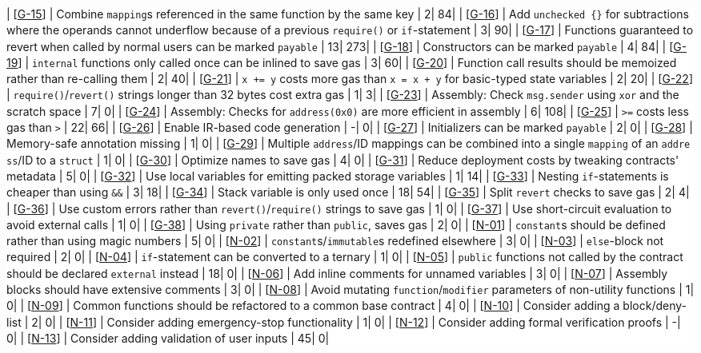 | [[G-15](#g-15)] | Combine `mapping`s referenced in the same function by the same key | 2| 84|
| [[G-16](#g-16)] | Add `unchecked {}` for subtractions where the operands cannot underflow because of a previous `require()` or `if`-statement | 3| 90|
| [[G-17](#g-17)] | Functions guaranteed to revert when called by normal users can be marked `payable` | 13| 273|
| [[G-18](#g-18)] | Constructors can be marked `payable` | 4| 84|
| [[G-19](#g-19)] | `internal` functions only called once can be inlined to save gas | 3| 60|
| [[G-20](#g-20)] | Function call results should be memoized rather than re-calling them | 2| 40|
| [[G-21](#g-21)] | `x += y` costs more gas than `x = x + y` for basic-typed state variables | 2| 20|
| [[G-22](#g-22)] | `require()`/`revert()` strings longer than 32 bytes cost extra gas | 1| 3|
| [[G-23](#g-23)] | Assembly: Check `msg.sender` using `xor` and the scratch space | 7| 0|
| [[G-24](#g-24)] | Assembly: Checks for `address(0x0)` are more efficient in assembly | 6| 108|
| [[G-25](#g-25)] | `>=` costs less gas than `>` | 22| 66|
| [[G-26](#g-26)] | Enable IR-based code generation | -| 0|
| [[G-27](#g-27)] | Initializers can be marked `payable` | 2| 0|
| [[G-28](#g-28)] | Memory-safe annotation missing | 1| 0|
| [[G-29](#g-29)] | Multiple `address`/ID mappings can be combined into a single `mapping` of an `address`/ID to a `struct` | 1| 0|
| [[G-30](#g-30)] | Optimize names to save gas | 4| 0|
| [[G-31](#g-31)] | Reduce deployment costs by tweaking contracts' metadata | 5| 0|
| [[G-32](#g-32)] | Use local variables for emitting packed storage variables | 1| 14|
| [[G-33](#g-33)] | Nesting `if`-statements is cheaper than using `&&` | 3| 18|
| [[G-34](#g-34)] | Stack variable is only used once | 18| 54|
| [[G-35](#g-35)] | Split `revert` checks to save gas | 2| 4|
| [[G-36](#g-36)] | Use custom errors rather than `revert()`/`require()` strings to save gas | 1| 0|
| [[G-37](#g-37)] | Use short-circuit evaluation to avoid external calls | 1| 0|
| [[G-38](#g-38)] | Using `private` rather than `public`, saves gas | 2| 0|
| [[N-01](#n-01)] | `constant`s should be defined rather than using magic numbers | 5| 0|
| [[N-02](#n-02)] | `constant`s/`immutable`s redefined elsewhere | 3| 0|
| [[N-03](#n-03)] | `else`-block not required | 2| 0|
| [[N-04](#n-04)] | `if`-statement can be converted to a ternary | 1| 0|
| [[N-05](#n-05)] | `public` functions not called by the contract should be declared `external` instead | 18| 0|
| [[N-06](#n-06)] | Add inline comments for unnamed variables | 3| 0|
| [[N-07](#n-07)] | Assembly blocks should have extensive comments | 3| 0|
| [[N-08](#n-08)] | Avoid mutating `function`/`modifier` parameters of non-utility functions | 1| 0|
| [[N-09](#n-09)] | Common functions should be refactored to a common base contract | 4| 0|
| [[N-10](#n-10)] | Consider adding a block/deny-list | 2| 0|
| [[N-11](#n-11)] | Consider adding emergency-stop functionality | 1| 0|
| [[N-12](#n-12)] | Consider adding formal verification proofs | -| 0|
| [[N-13](#n-13)] | Consider adding validation of user inputs | 45| 0|